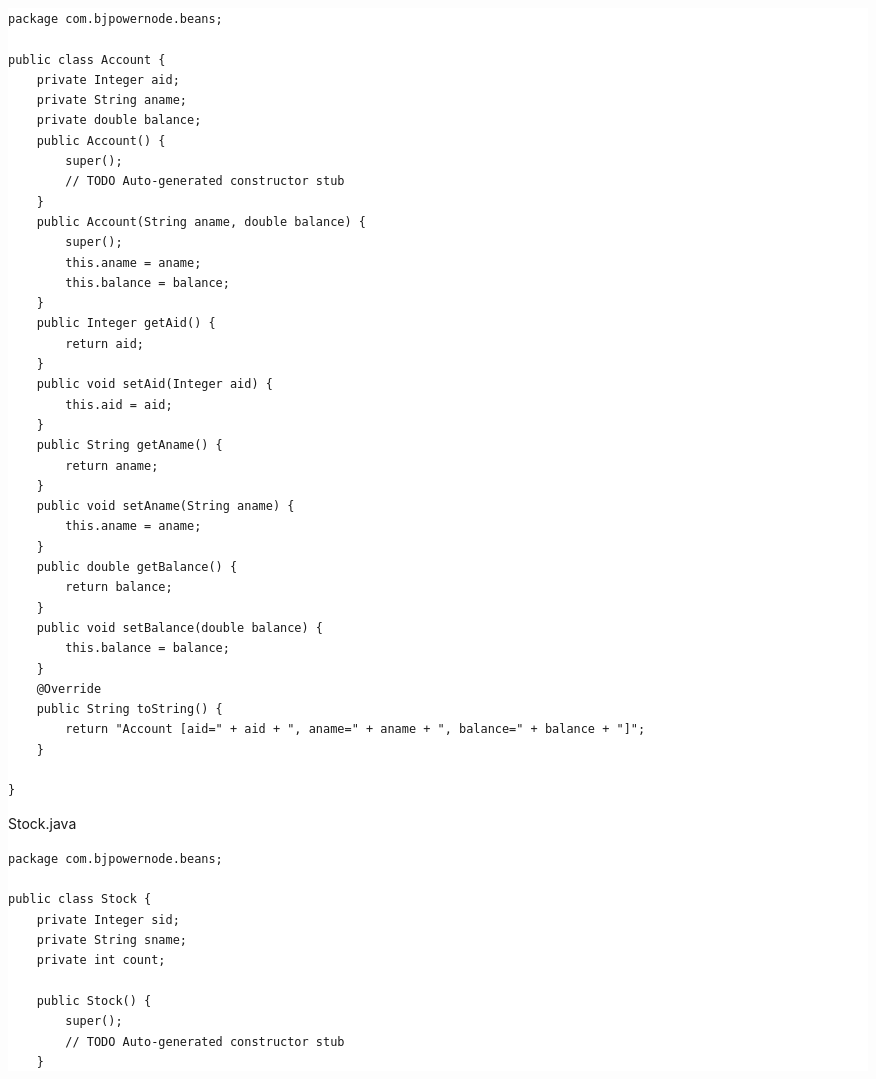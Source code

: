 	package com.bjpowernode.beans;
	
	public class Account {
		private Integer aid;
		private String aname;
		private double balance;
		public Account() {
			super();
			// TODO Auto-generated constructor stub
		}
		public Account(String aname, double balance) {
			super();
			this.aname = aname;
			this.balance = balance;
		}
		public Integer getAid() {
			return aid;
		}
		public void setAid(Integer aid) {
			this.aid = aid;
		}
		public String getAname() {
			return aname;
		}
		public void setAname(String aname) {
			this.aname = aname;
		}
		public double getBalance() {
			return balance;
		}
		public void setBalance(double balance) {
			this.balance = balance;
		}
		@Override
		public String toString() {
			return "Account [aid=" + aid + ", aname=" + aname + ", balance=" + balance + "]";
		}
		
	}

Stock.java

	package com.bjpowernode.beans;
	
	public class Stock {
		private Integer sid;
		private String sname;
		private int count;
		
		public Stock() {
			super();
			// TODO Auto-generated constructor stub
		}
	